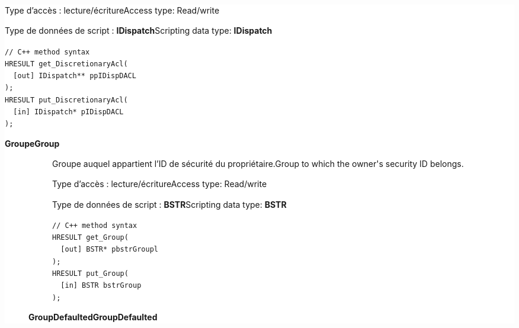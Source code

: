 <dt>

<span data-ttu-id="1dc58-127">Type d’accès : lecture/écriture</span><span class="sxs-lookup"><span data-stu-id="1dc58-127">Access type: Read/write</span></span>
</dt> <dt>

<span data-ttu-id="1dc58-128">Type de données de script : **IDispatch**</span><span class="sxs-lookup"><span data-stu-id="1dc58-128">Scripting data type: **IDispatch**</span></span>
</dt> <dt>



``` syntax
// C++ method syntax
HRESULT get_DiscretionaryAcl(
  [out] IDispatch** ppIDispDACL
);
HRESULT put_DiscretionaryAcl(
  [in] IDispatch* pIDispDACL
);
```


</dt> </dl> </dd> <dt>

<span data-ttu-id="1dc58-129">**Groupe**</span><span class="sxs-lookup"><span data-stu-id="1dc58-129">**Group**</span></span>
<span data-ttu-id="1dc58-130"></dt> <dd> <dl></span><span class="sxs-lookup"><span data-stu-id="1dc58-130"></dt> <dd> <dl></span></span>

<span data-ttu-id="1dc58-131">Groupe auquel appartient l’ID de sécurité du propriétaire.</span><span class="sxs-lookup"><span data-stu-id="1dc58-131">Group to which the owner's security ID belongs.</span></span>

<dt>

<span data-ttu-id="1dc58-132">Type d’accès : lecture/écriture</span><span class="sxs-lookup"><span data-stu-id="1dc58-132">Access type: Read/write</span></span>
</dt> <dt>

<span data-ttu-id="1dc58-133">Type de données de script : **BSTR**</span><span class="sxs-lookup"><span data-stu-id="1dc58-133">Scripting data type: **BSTR**</span></span>
</dt> <dt>



``` syntax
// C++ method syntax
HRESULT get_Group(
  [out] BSTR* pbstrGroupl
);
HRESULT put_Group(
  [in] BSTR bstrGroup
);
```


</dt> </dl> </dd> <dt>

<span data-ttu-id="1dc58-134">**GroupDefaulted**</span><span class="sxs-lookup"><span data-stu-id="1dc58-134">**GroupDefaulted**</span></span>
<span data-ttu-id="1dc58-135"></dt> <dd> <dl></span><span class="sxs-lookup"><span data-stu-id="1dc58-135"></dt> <dd> <dl></span></span>
